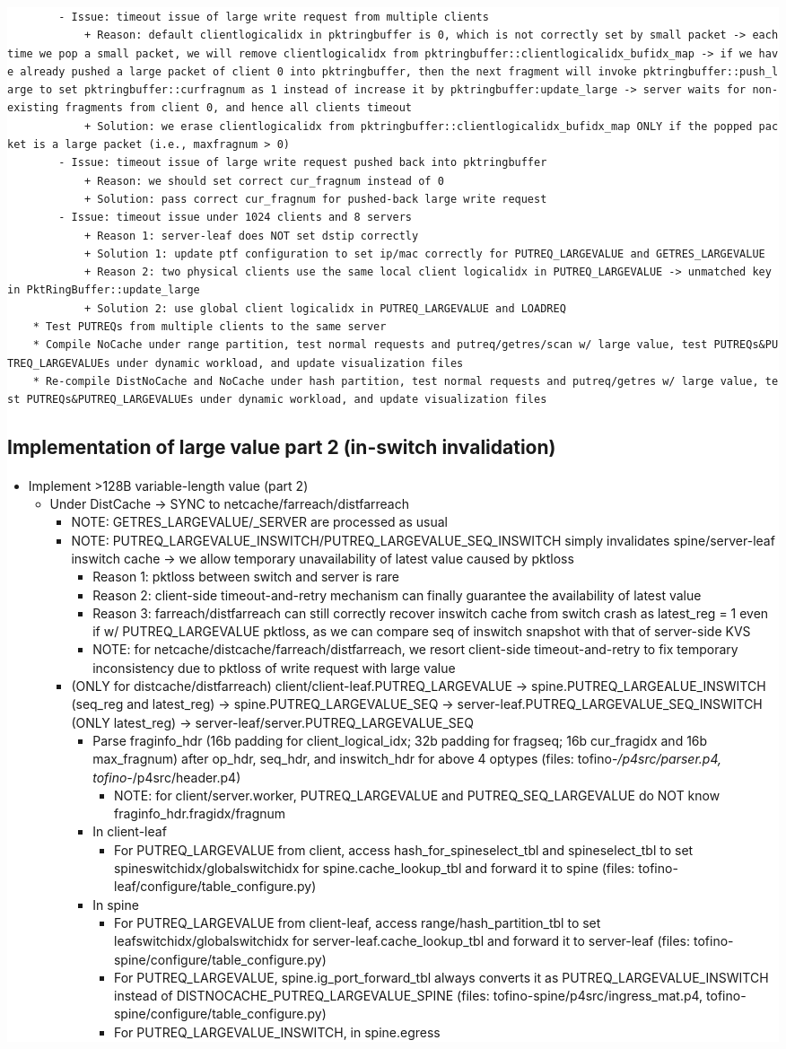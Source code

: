 			- Issue: timeout issue of large write request from multiple clients
				+ Reason: default clientlogicalidx in pktringbuffer is 0, which is not correctly set by small packet -> each time we pop a small packet, we will remove clientlogicalidx from pktringbuffer::clientlogicalidx_bufidx_map -> if we have already pushed a large packet of client 0 into pktringbuffer, then the next fragment will invoke pktringbuffer::push_large to set pktringbuffer::curfragnum as 1 instead of increase it by pktringbuffer:update_large -> server waits for non-existing fragments from client 0, and hence all clients timeout
				+ Solution: we erase clientlogicalidx from pktringbuffer::clientlogicalidx_bufidx_map ONLY if the popped packet is a large packet (i.e., maxfragnum > 0)
			- Issue: timeout issue of large write request pushed back into pktringbuffer
				+ Reason: we should set correct cur_fragnum instead of 0
				+ Solution: pass correct cur_fragnum for pushed-back large write request
			- Issue: timeout issue under 1024 clients and 8 servers
				+ Reason 1: server-leaf does NOT set dstip correctly
				+ Solution 1: update ptf configuration to set ip/mac correctly for PUTREQ_LARGEVALUE and GETRES_LARGEVALUE
				+ Reason 2: two physical clients use the same local client logicalidx in PUTREQ_LARGEVALUE -> unmatched key in PktRingBuffer::update_large
				+ Solution 2: use global client logicalidx in PUTREQ_LARGEVALUE and LOADREQ
		* Test PUTREQs from multiple clients to the same server
		* Compile NoCache under range partition, test normal requests and putreq/getres/scan w/ large value, test PUTREQs&PUTREQ_LARGEVALUEs under dynamic workload, and update visualization files
		* Re-compile DistNoCache and NoCache under hash partition, test normal requests and putreq/getres w/ large value, test PUTREQs&PUTREQ_LARGEVALUEs under dynamic workload, and update visualization files

## Implementation of large value part 2 (in-switch invalidation)

- Implement >128B variable-length value (part 2)
	+ Under DistCache -> SYNC to netcache/farreach/distfarreach
		* NOTE: GETRES_LARGEVALUE/_SERVER are processed as usual
		* NOTE: PUTREQ_LARGEVALUE_INSWITCH/PUTREQ_LARGEVALUE_SEQ_INSWITCH simply invalidates spine/server-leaf inswitch cache -> we allow temporary unavailability of latest value caused by pktloss
			- Reason 1: pktloss between switch and server is rare
			- Reason 2: client-side timeout-and-retry mechanism can finally guarantee the availability of latest value
			- Reason 3: farreach/distfarreach can still correctly recover inswitch cache from switch crash as latest_reg = 1 even if w/ PUTREQ_LARGEVALUE pktloss, as we can compare seq of inswitch snapshot with that of server-side KVS
			- NOTE: for netcache/distcache/farreach/distfarreach, we resort client-side timeout-and-retry to fix temporary inconsistency due to pktloss of write request with large value
		* (ONLY for distcache/distfarreach) client/client-leaf.PUTREQ_LARGEVALUE -> spine.PUTREQ_LARGEALUE_INSWITCH (seq_reg and latest_reg) -> spine.PUTREQ_LARGEVALUE_SEQ -> server-leaf.PUTREQ_LARGEVALUE_SEQ_INSWITCH (ONLY latest_reg) -> server-leaf/server.PUTREQ_LARGEVALUE_SEQ
			- Parse fraginfo_hdr (16b padding for client_logical_idx; 32b padding for fragseq; 16b cur_fragidx and 16b max_fragnum) after op_hdr, seq_hdr, and inswitch_hdr for above 4 optypes (files: tofino-*/p4src/parser.p4, tofino-*/p4src/header.p4)
				+ NOTE: for client/server.worker, PUTREQ_LARGEVALUE and PUTREQ_SEQ_LARGEVALUE do NOT know fraginfo_hdr.fragidx/fragnum
			- In client-leaf
				+ For PUTREQ_LARGEVALUE from client, access hash_for_spineselect_tbl and spineselect_tbl to set spineswitchidx/globalswitchidx for spine.cache_lookup_tbl and forward it to spine (files: tofino-leaf/configure/table_configure.py)
			- In spine
				+ For PUTREQ_LARGEVALUE from client-leaf, access range/hash_partition_tbl to set leafswitchidx/globalswitchidx for server-leaf.cache_lookup_tbl and forward it to server-leaf (files: tofino-spine/configure/table_configure.py)
				+ For PUTREQ_LARGEVALUE, spine.ig_port_forward_tbl always converts it as PUTREQ_LARGEVALUE_INSWITCH instead of DISTNOCACHE_PUTREQ_LARGEVALUE_SPINE (files: tofino-spine/p4src/ingress_mat.p4, tofino-spine/configure/table_configure.py)
				+ For PUTREQ_LARGEVALUE_INSWITCH, in spine.egress